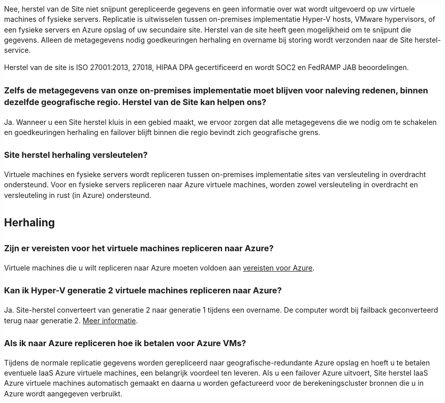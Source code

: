 Nee, herstel van de Site niet snijpunt gerepliceerde gegevens en geen informatie over wat wordt uitgevoerd op uw virtuele machines of fysieke servers.
Replicatie is uitwisselen tussen on-premises implementatie Hyper-V hosts, VMware hypervisors, of een fysieke servers en Azure opslag of uw secundaire site. Herstel van de site heeft geen mogelijkheid om te snijpunt die gegevens. Alleen de metagegevens nodig goedkeuringen herhaling en overname bij storing wordt verzonden naar de Site herstel-service.

Herstel van de site is ISO 27001:2013, 27018, HIPAA DPA gecertificeerd en wordt SOC2 en FedRAMP JAB beoordelingen.


### <a name="for-compliance-reasons-even-our-on-premises-metadata-must-remain-within-the-same-geographic-region-can-site-recovery-help-us"></a>Zelfs de metagegevens van onze on-premises implementatie moet blijven voor naleving redenen, binnen dezelfde geografische regio. Herstel van de Site kan helpen ons?

Ja. Wanneer u een Site herstel kluis in een gebied maakt, we ervoor zorgen dat alle metagegevens die we nodig om te schakelen en goedkeuringen herhaling en failover blijft binnen die regio bevindt zich geografische grens.

### <a name="does-site-recovery-encrypt-replication"></a>Site herstel herhaling versleutelen?

Virtuele machines en fysieke servers wordt repliceren tussen on-premises implementatie sites van versleuteling in overdracht ondersteund. Voor en fysieke servers repliceren naar Azure virtuele machines, worden zowel versleuteling in overdracht en versleuteling in rust (in Azure) ondersteund.


## <a name="replication"></a>Herhaling


### <a name="are-there-any-prerequisites-for-replicating-virtual-machines-to-azure"></a>Zijn er vereisten voor het virtuele machines repliceren naar Azure?

Virtuele machines die u wilt repliceren naar Azure moeten voldoen aan [vereisten voor Azure](site-recovery-best-practices.md#virtual-machines).

### <a name="can-i-replicate-hyper-v-generation-2-virtual-machines-to-azure"></a>Kan ik Hyper-V generatie 2 virtuele machines repliceren naar Azure?

Ja. Site-herstel converteert van generatie 2 naar generatie 1 tijdens een overname. De computer wordt bij failback geconverteerd terug naar generatie 2. [Meer informatie](http://azure.microsoft.com/blog/2015/04/28/disaster-recovery-to-azure-enhanced-and-were-listening/).

### <a name="if-i-replicate-to-azure-how-do-i-pay-for-azure-vms"></a>Als ik naar Azure repliceren hoe ik betalen voor Azure VMs?

Tijdens de normale replicatie gegevens worden gerepliceerd naar geografische-redundante Azure opslag en hoeft u te betalen eventuele IaaS Azure virtuele machines, een belangrijk voordeel ten leveren. Als u een failover Azure uitvoert, Site herstel IaaS Azure virtuele machines automatisch gemaakt en daarna u worden gefactureerd voor de berekeningscluster bronnen die u in Azure wordt aangegeven verbruikt.
